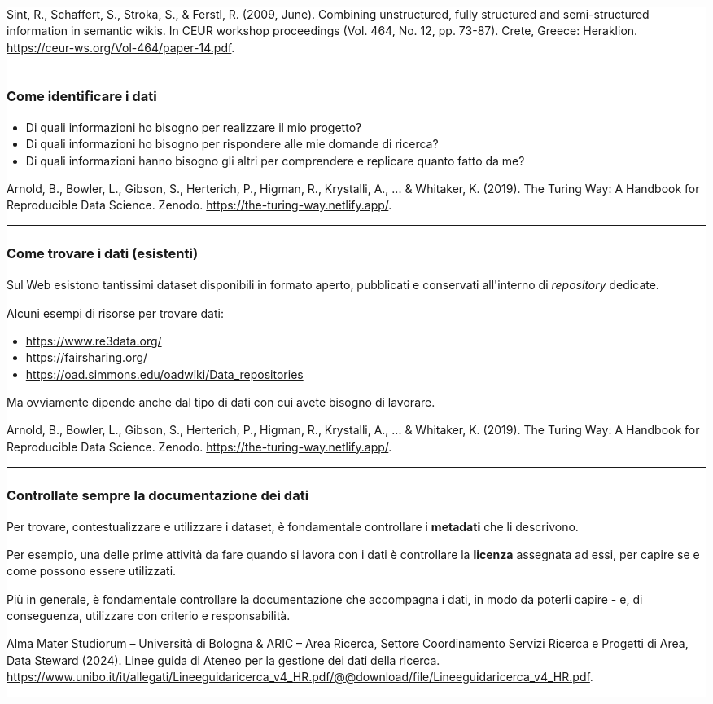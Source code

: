 <div class="footer">
Sint, R., Schaffert, S., Stroka, S., & Ferstl, R. (2009, June). Combining unstructured, fully structured and semi-structured information in semantic wikis. In CEUR workshop proceedings (Vol. 464, No. 12, pp. 73-87). Crete, Greece: Heraklion. <a href="https://ceur-ws.org/Vol-464/paper-14.pdf">https://ceur-ws.org/Vol-464/paper-14.pdf</a>.
</div>

---

### Come identificare i dati

- Di quali informazioni ho bisogno per realizzare il mio progetto?
- Di quali informazioni ho bisogno per rispondere alle mie domande di ricerca?
- Di quali informazioni hanno bisogno gli altri per comprendere e replicare quanto fatto da me?

<div class="footer">
Arnold, B., Bowler, L., Gibson, S., Herterich, P., Higman, R., Krystalli, A., ... & Whitaker, K. (2019). The Turing Way: A Handbook for Reproducible Data Science. Zenodo. <a href="https://the-turing-way.netlify.app/">https://the-turing-way.netlify.app/</a>.
</div>

---

### Come trovare i dati (esistenti)

Sul Web esistono tantissimi dataset disponibili in formato aperto, pubblicati e conservati all'interno di _repository_ dedicate.

Alcuni esempi di risorse per trovare dati:
- https://www.re3data.org/
- https://fairsharing.org/
- https://oad.simmons.edu/oadwiki/Data_repositories

Ma ovviamente dipende anche dal tipo di dati con cui avete bisogno di lavorare.

<div class="footer">
Arnold, B., Bowler, L., Gibson, S., Herterich, P., Higman, R., Krystalli, A., ... & Whitaker, K. (2019). The Turing Way: A Handbook for Reproducible Data Science. Zenodo. <a href="https://the-turing-way.netlify.app/">https://the-turing-way.netlify.app/</a>.
</div>

---

### Controllate sempre la documentazione dei dati

Per trovare, contestualizzare e utilizzare i dataset, è fondamentale controllare i **metadati** che li descrivono.

Per esempio, una delle prime attività da fare quando si lavora con i dati è controllare la **licenza** assegnata ad essi, per capire se e come possono essere utilizzati.

Più in generale, è fondamentale controllare la documentazione che accompagna i dati, in modo da poterli capire - e, di conseguenza, utilizzare con criterio e responsabilità.

<div class="footer">
Alma Mater Studiorum – Università di Bologna & ARIC – Area Ricerca, Settore Coordinamento Servizi Ricerca e Progetti di Area, Data Steward (2024). Linee guida di Ateneo per la gestione dei dati della ricerca. <a href="https://www.unibo.it/it/allegati/Lineeguidaricerca_v4_HR.pdf/@@download/file/Lineeguidaricerca_v4_HR.pdf">https://www.unibo.it/it/allegati/Lineeguidaricerca_v4_HR.pdf/@@download/file/Lineeguidaricerca_v4_HR.pdf</a>.
</div>

---